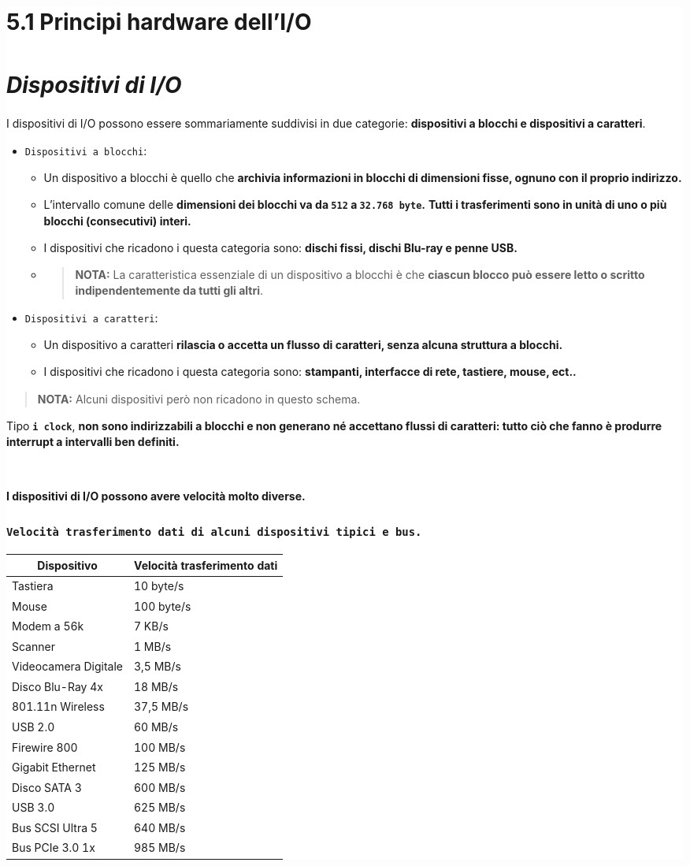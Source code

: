 # 5.1 Principi hardware dell’I/O

*Dispositivi di I/O*
====

I dispositivi di I/O possono essere sommariamente suddivisi in due categorie: **dispositivi a blocchi e dispositivi a caratteri**. 

-   `Dispositivi a blocchi`:
    -   Un dispositivo a blocchi è quello che **archivia informazioni in blocchi di dimensioni fisse, ognuno con il proprio indirizzo.** 

    -   L’intervallo comune delle **dimensioni dei blocchi va da `512` a `32.768 byte`.** 
    **Tutti i trasferimenti sono in unità di uno o più blocchi (consecutivi) interi.**

    -   I dispositivi che ricadono i questa categoria sono: **dischi fissi, dischi Blu-ray e penne USB.**

    -   >**NOTA:**  La caratteristica essenziale di un dispositivo a blocchi è che **ciascun blocco può essere letto o scritto indipendentemente da tutti gli altri**.

-   `Dispositivi a caratteri`:
    -   Un dispositivo a caratteri **rilascia o accetta un flusso di caratteri, senza alcuna struttura a blocchi.**

    -   I dispositivi che ricadono i questa categoria sono: **stampanti, interfacce di rete, tastiere, mouse, ect..**

>**NOTA:** Alcuni dispositivi però non ricadono in questo schema.

Tipo **`i clock`**, **non sono indirizzabili a blocchi e non generano né accettano flussi di caratteri: tutto ciò che fanno è produrre interrupt a intervalli ben definiti.**

&nbsp;
&nbsp;
&nbsp;

**I dispositivi di I/O possono avere velocità molto diverse.**

### **`Velocità trasferimento dati di alcuni dispositivi tipici e bus.`**

| **Dispositivo**      	| **Velocità trasferimento dati** 	|
|----------------------	|---------------------------------	|
| Tastiera             	| 10 byte/s                       	|
| Mouse                	| 100 byte/s                      	|
| Modem a 56k          	| 7 KB/s                          	|
| Scanner              	| 1 MB/s                          	|
| Videocamera Digitale 	| 3,5 MB/s                        	|
| Disco Blu-Ray 4x     	| 18 MB/s                         	|
| 801.11n Wireless     	| 37,5 MB/s                       	|
| USB 2.0              	| 60 MB/s                         	|
| Firewire 800         	| 100 MB/s                        	|
| Gigabit Ethernet     	| 125 MB/s                        	|
| Disco SATA 3         	| 600 MB/s                        	|
| USB 3.0              	| 625 MB/s                        	|
| Bus SCSI Ultra 5     	| 640 MB/s                        	|
| Bus PCIe 3.0 1x      	| 985 MB/s                        	|